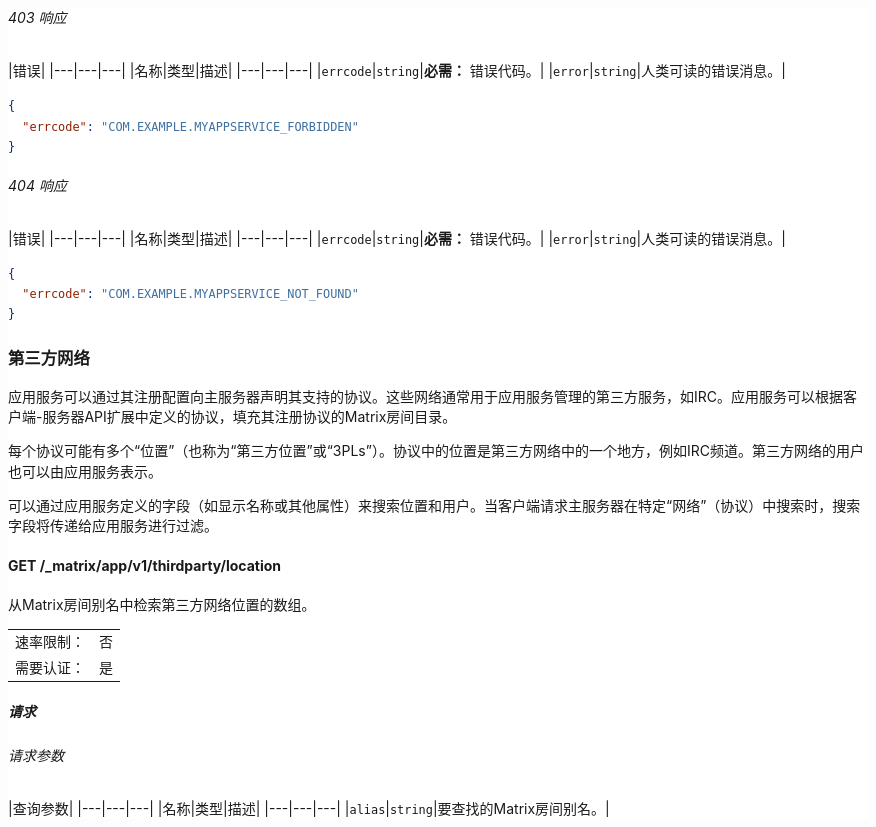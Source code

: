 ###### 403 响应
|错误|
|---|---|---|
|名称|类型|描述|
|---|---|---|
|`errcode`|`string`|**必需：** 错误代码。|
|`error`|`string`|人类可读的错误消息。|

```json
{
  "errcode": "COM.EXAMPLE.MYAPPSERVICE_FORBIDDEN"
}
```

###### 404 响应
|错误|
|---|---|---|
|名称|类型|描述|
|---|---|---|
|`errcode`|`string`|**必需：** 错误代码。|
|`error`|`string`|人类可读的错误消息。|

```json
{
  "errcode": "COM.EXAMPLE.MYAPPSERVICE_NOT_FOUND"
}
```

### 第三方网络

应用服务可以通过其注册配置向主服务器声明其支持的协议。这些网络通常用于应用服务管理的第三方服务，如IRC。应用服务可以根据客户端-服务器API扩展中定义的协议，填充其注册协议的Matrix房间目录。

每个协议可能有多个“位置”（也称为“第三方位置”或“3PLs”）。协议中的位置是第三方网络中的一个地方，例如IRC频道。第三方网络的用户也可以由应用服务表示。

可以通过应用服务定义的字段（如显示名称或其他属性）来搜索位置和用户。当客户端请求主服务器在特定“网络”（协议）中搜索时，搜索字段将传递给应用服务进行过滤。

#### GET /_matrix/app/v1/thirdparty/location

从Matrix房间别名中检索第三方网络位置的数组。

|   |   |
|---|---|
|速率限制：|否|
|需要认证：|是|

##### 请求

###### 请求参数

|查询参数|
|---|---|---|
|名称|类型|描述|
|---|---|---|
|`alias`|`string`|要查找的Matrix房间别名。|
